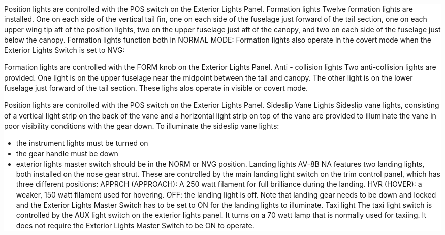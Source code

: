 


Position lights are controlled with the POS switch on the Exterior Lights
Panel.
Formation lights
Twelve formation lights are installed. One on each side of the vertical
tail fin, one on each side of the fuselage just forward of the tail section,
one on each upper wing tip aft of the position lights, two on the upper
fuselage just aft of the canopy, and two on each side of the fuselage just
below the canopy. Formation lights function both in NORMAL MODE:
Formation lights also operate in the covert mode when the Exterior
Lights Switch is set to NVG:




Formation lights are controlled with the FORM knob on the Exterior
Lights Panel.
Anti - collision lights
Two anti-collision lights are provided. One light is on the upper
fuselage near the midpoint between the tail and canopy. The other light
is on the lower fuselage just forward of the tail section. These lighs alos
operate in visible or covert mode.




Position lights are controlled with the POS switch on the Exterior Lights
Panel.
Sideslip Vane Lights
Sideslip vane lights, consisting of a vertical light strip on the back of the
vane and a horizontal light strip on top of the vane are provided to
illuminate the vane in poor visibility conditions with the gear down. To
illuminate the sideslip vane lights:
- the instrument lights must be turned on
- the gear handle must be down
- exterior lights master switch should be in the NORM or NVG
position.
Landing lights
AV-8B NA features two landing lights, both installed on the nose gear
strut. These are controlled by the main landing light switch on the trim
control panel, which has three different positions:
APPRCH (APPROACH): A 250 watt filament for full
brilliance during the landing.
HVR (HOVER): a weaker, 150 watt filament used for
hovering.
OFF: the landing light is off.
Note that landing gear needs to be down and locked
and the Exterior Lights Master Switch has to be set to
ON for the landing lights to illuminate.
Taxi light
The taxi light switch is controlled by the AUX light switch on the
exterior lights panel. It turns on a 70 watt lamp that is normally used
for taxiing. It does not require the Exterior Lights Master Switch to be
ON to operate.
